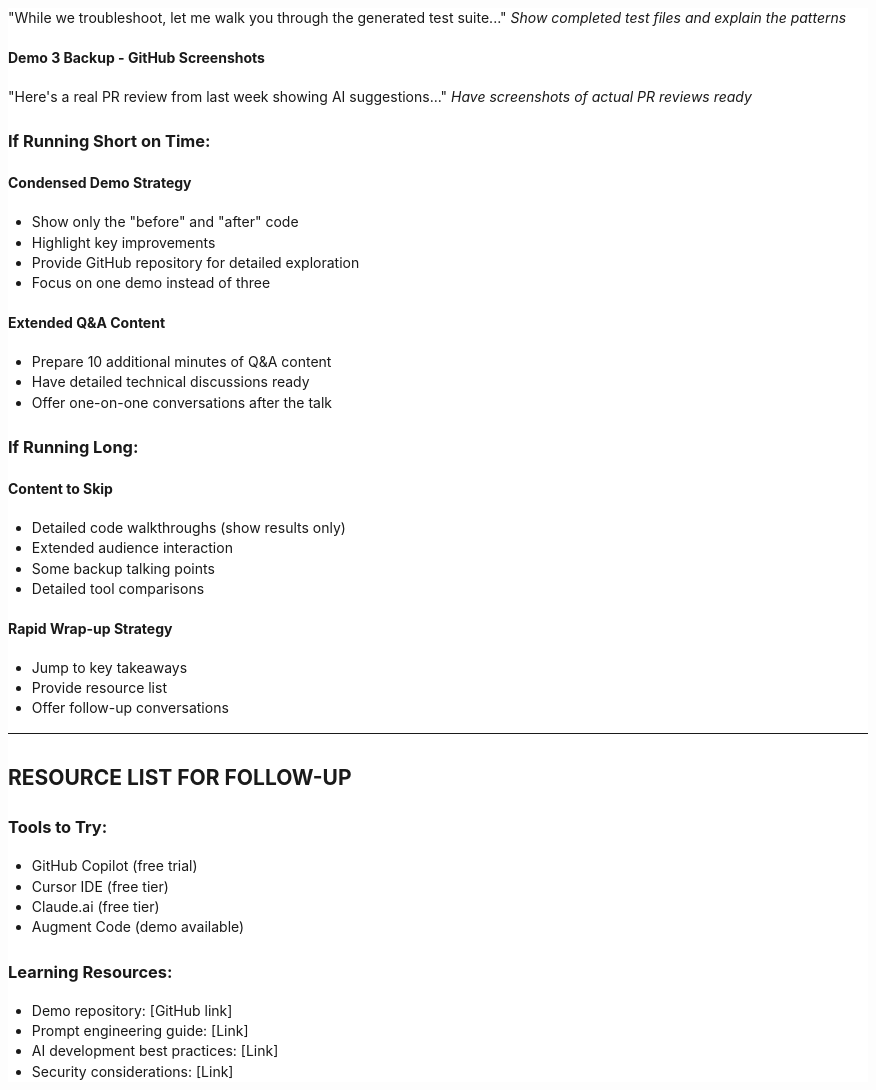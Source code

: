 "While we troubleshoot, let me walk you through the generated test suite..."
_Show completed test files and explain the patterns_

#### **Demo 3 Backup - GitHub Screenshots**

"Here's a real PR review from last week showing AI suggestions..."
_Have screenshots of actual PR reviews ready_

### **If Running Short on Time:**

#### **Condensed Demo Strategy**

- Show only the "before" and "after" code
- Highlight key improvements
- Provide GitHub repository for detailed exploration
- Focus on one demo instead of three

#### **Extended Q&A Content**

- Prepare 10 additional minutes of Q&A content
- Have detailed technical discussions ready
- Offer one-on-one conversations after the talk

### **If Running Long:**

#### **Content to Skip**

- Detailed code walkthroughs (show results only)
- Extended audience interaction
- Some backup talking points
- Detailed tool comparisons

#### **Rapid Wrap-up Strategy**

- Jump to key takeaways
- Provide resource list
- Offer follow-up conversations

---

## **RESOURCE LIST FOR FOLLOW-UP**

### Tools to Try:

- GitHub Copilot (free trial)
- Cursor IDE (free tier)
- Claude.ai (free tier)
- Augment Code (demo available)

### Learning Resources:

- Demo repository: [GitHub link]
- Prompt engineering guide: [Link]
- AI development best practices: [Link]
- Security considerations: [Link]

